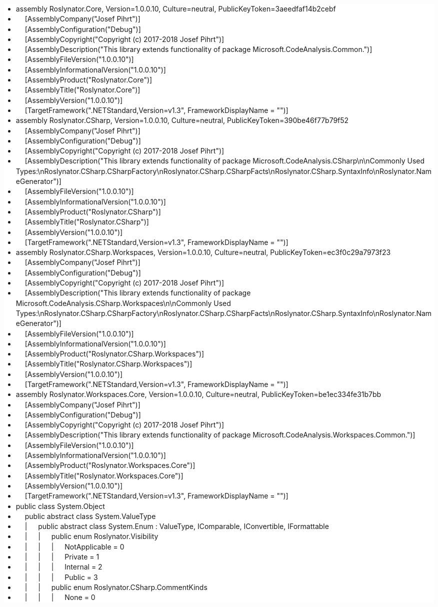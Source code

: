 * assembly Roslynator\.Core, Version=1\.0\.0\.10, Culture=neutral, PublicKeyToken=3aeedfaf14b2cebf
* &emsp; \[AssemblyCompany\("Josef Pihrt"\)\]
* &emsp; \[AssemblyConfiguration\("Debug"\)\]
* &emsp; \[AssemblyCopyright\("Copyright \(c\) 2017\-2018 Josef Pihrt"\)\]
* &emsp; \[AssemblyDescription\("This library extends functionality of package Microsoft\.CodeAnalysis\.Common\."\)\]
* &emsp; \[AssemblyFileVersion\("1\.0\.0\.10"\)\]
* &emsp; \[AssemblyInformationalVersion\("1\.0\.0\.10"\)\]
* &emsp; \[AssemblyProduct\("Roslynator\.Core"\)\]
* &emsp; \[AssemblyTitle\("Roslynator\.Core"\)\]
* &emsp; \[AssemblyVersion\("1\.0\.0\.10"\)\]
* &emsp; \[TargetFramework\("\.NETStandard,Version=v1\.3", FrameworkDisplayName = ""\)\]
* assembly Roslynator\.CSharp, Version=1\.0\.0\.10, Culture=neutral, PublicKeyToken=390be46f77b79f52
* &emsp; \[AssemblyCompany\("Josef Pihrt"\)\]
* &emsp; \[AssemblyConfiguration\("Debug"\)\]
* &emsp; \[AssemblyCopyright\("Copyright \(c\) 2017\-2018 Josef Pihrt"\)\]
* &emsp; \[AssemblyDescription\("This library extends functionality of package Microsoft\.CodeAnalysis\.CSharp\\n\\nCommonly Used Types:\\nRoslynator\.CSharp\.CSharpFactory\\nRoslynator\.CSharp\.CSharpFacts\\nRoslynator\.CSharp\.SyntaxInfo\\nRoslynator\.NameGenerator"\)\]
* &emsp; \[AssemblyFileVersion\("1\.0\.0\.10"\)\]
* &emsp; \[AssemblyInformationalVersion\("1\.0\.0\.10"\)\]
* &emsp; \[AssemblyProduct\("Roslynator\.CSharp"\)\]
* &emsp; \[AssemblyTitle\("Roslynator\.CSharp"\)\]
* &emsp; \[AssemblyVersion\("1\.0\.0\.10"\)\]
* &emsp; \[TargetFramework\("\.NETStandard,Version=v1\.3", FrameworkDisplayName = ""\)\]
* assembly Roslynator\.CSharp\.Workspaces, Version=1\.0\.0\.10, Culture=neutral, PublicKeyToken=ec3f0c29a7973f23
* &emsp; \[AssemblyCompany\("Josef Pihrt"\)\]
* &emsp; \[AssemblyConfiguration\("Debug"\)\]
* &emsp; \[AssemblyCopyright\("Copyright \(c\) 2017\-2018 Josef Pihrt"\)\]
* &emsp; \[AssemblyDescription\("This library extends functionality of package Microsoft\.CodeAnalysis\.CSharp\.Workspaces\\n\\nCommonly Used Types:\\nRoslynator\.CSharp\.CSharpFactory\\nRoslynator\.CSharp\.CSharpFacts\\nRoslynator\.CSharp\.SyntaxInfo\\nRoslynator\.NameGenerator"\)\]
* &emsp; \[AssemblyFileVersion\("1\.0\.0\.10"\)\]
* &emsp; \[AssemblyInformationalVersion\("1\.0\.0\.10"\)\]
* &emsp; \[AssemblyProduct\("Roslynator\.CSharp\.Workspaces"\)\]
* &emsp; \[AssemblyTitle\("Roslynator\.CSharp\.Workspaces"\)\]
* &emsp; \[AssemblyVersion\("1\.0\.0\.10"\)\]
* &emsp; \[TargetFramework\("\.NETStandard,Version=v1\.3", FrameworkDisplayName = ""\)\]
* assembly Roslynator\.Workspaces\.Core, Version=1\.0\.0\.10, Culture=neutral, PublicKeyToken=be1ec334fe31b7bb
* &emsp; \[AssemblyCompany\("Josef Pihrt"\)\]
* &emsp; \[AssemblyConfiguration\("Debug"\)\]
* &emsp; \[AssemblyCopyright\("Copyright \(c\) 2017\-2018 Josef Pihrt"\)\]
* &emsp; \[AssemblyDescription\("This library extends functionality of package Microsoft\.CodeAnalysis\.Workspaces\.Common\."\)\]
* &emsp; \[AssemblyFileVersion\("1\.0\.0\.10"\)\]
* &emsp; \[AssemblyInformationalVersion\("1\.0\.0\.10"\)\]
* &emsp; \[AssemblyProduct\("Roslynator\.Workspaces\.Core"\)\]
* &emsp; \[AssemblyTitle\("Roslynator\.Workspaces\.Core"\)\]
* &emsp; \[AssemblyVersion\("1\.0\.0\.10"\)\]
* &emsp; \[TargetFramework\("\.NETStandard,Version=v1\.3", FrameworkDisplayName = ""\)\]
* public class System\.Object
* &emsp; public abstract class System\.ValueType
* &emsp; \| &emsp; public abstract class System\.Enum : ValueType, IComparable, IConvertible, IFormattable
* &emsp; \| &emsp; \| &emsp; public enum Roslynator\.Visibility
* &emsp; \| &emsp; \| &emsp; \| &emsp; NotApplicable = 0
* &emsp; \| &emsp; \| &emsp; \| &emsp; Private = 1
* &emsp; \| &emsp; \| &emsp; \| &emsp; Internal = 2
* &emsp; \| &emsp; \| &emsp; \| &emsp; Public = 3
* &emsp; \| &emsp; \| &emsp; public enum Roslynator\.CSharp\.CommentKinds
* &emsp; \| &emsp; \| &emsp; \| &emsp; None = 0